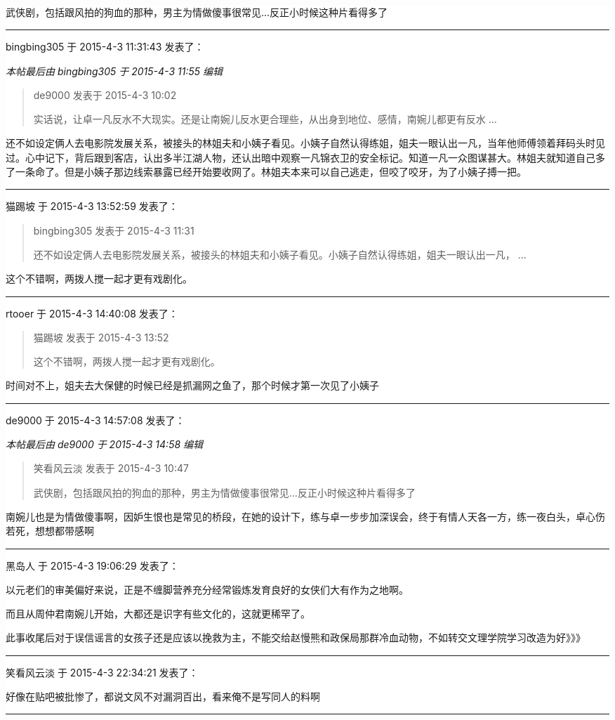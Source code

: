 武侠剧，包括跟风拍的狗血的那种，男主为情做傻事很常见...反正小时候这种片看得多了

---

bingbing305 于 2015-4-3 11:31:43 发表了：

_本帖最后由 bingbing305 于 2015-4-3 11:55 编辑_

> de9000 发表于 2015-4-3 10:02
>
> 实话说，让卓一凡反水不大现实。还是让南婉儿反水更合理些，从出身到地位、感情，南婉儿都更有反水 ...

还不如设定俩人去电影院发展关系，被接头的林姐夫和小姨子看见。小姨子自然认得练姐，姐夫一眼认出一凡，当年他师傅领着拜码头时见过。心中记下，背后跟到客店，认出多半江湖人物，还认出暗中观察一凡锦衣卫的安全标记。知道一凡一众图谋甚大。林姐夫就知道自己多了一条命了。但是小姨子那边线索暴露已经开始要收网了。林姐夫本来可以自己逃走，但咬了咬牙，为了小姨子搏一把。

---

猫踢坡 于 2015-4-3 13:52:59 发表了：

> bingbing305 发表于 2015-4-3 11:31
>
> 还不如设定俩人去电影院发展关系，被接头的林姐夫和小姨子看见。小姨子自然认得练姐，姐夫一眼认出一凡， ...

这个不错啊，两拨人搅一起才更有戏剧化。

---

rtooer 于 2015-4-3 14:40:08 发表了：

> 猫踢坡 发表于 2015-4-3 13:52
>
> 这个不错啊，两拨人搅一起才更有戏剧化。

时间对不上，姐夫去大保健的时候已经是抓漏网之鱼了，那个时候才第一次见了小姨子

---

de9000 于 2015-4-3 14:57:08 发表了：

_本帖最后由 de9000 于 2015-4-3 14:58 编辑_

> 笑看风云淡 发表于 2015-4-3 10:47
>
> 武侠剧，包括跟风拍的狗血的那种，男主为情做傻事很常见...反正小时候这种片看得多了

南婉儿也是为情做傻事啊，因妒生恨也是常见的桥段，在她的设计下，练与卓一步步加深误会，终于有情人天各一方，练一夜白头，卓心伤若死，想想都带感啊

---

黑岛人 于 2015-4-3 19:06:29 发表了：

以元老们的审美偏好来说，正是不缠脚营养充分经常锻炼发育良好的女侠们大有作为之地啊。

而且从周仲君南婉儿开始，大都还是识字有些文化的，这就更稀罕了。

此事收尾后对于误信谣言的女孩子还是应该以挽救为主，不能交给赵慢熊和政保局那群冷血动物，不如转交文理学院学习改造为好》》》

---

笑看风云淡 于 2015-4-3 22:34:21 发表了：

好像在贴吧被批惨了，都说文风不对漏洞百出，看来俺不是写同人的料啊

---